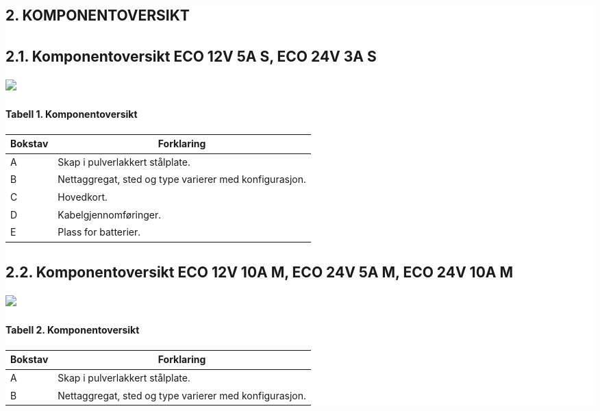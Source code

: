 ## 2. KOMPONENTOVERSIKT

## 2.1. Komponentoversikt ECO 12V 5A S, ECO 24V 3A S

![](_page_56_Figure_8.jpeg)

#### Tabell 1. Komponentoversikt

| Bokstav | Forklaring                                             |
|---------|--------------------------------------------------------|
| A       | Skap i pulverlakkert stålplate.                        |
| B       | Nettaggregat, sted og type varierer med konfigurasjon. |
| C       | Hovedkort.                                             |
| D       | Kabelgjennomføringer.                                  |
| E       | Plass for batterier.                                   |

## <span id="page-57-0"></span>2.2. Komponentoversikt ECO 12V 10A M, ECO 24V 5A M, ECO 24V 10A M

![](_page_57_Figure_1.jpeg)

#### Tabell 2. Komponentoversikt

| Bokstav | Forklaring                                             |
|---------|--------------------------------------------------------|
| A       | Skap i pulverlakkert stålplate.                        |
| B       | Nettaggregat, sted og type varierer med konfigurasjon. |
